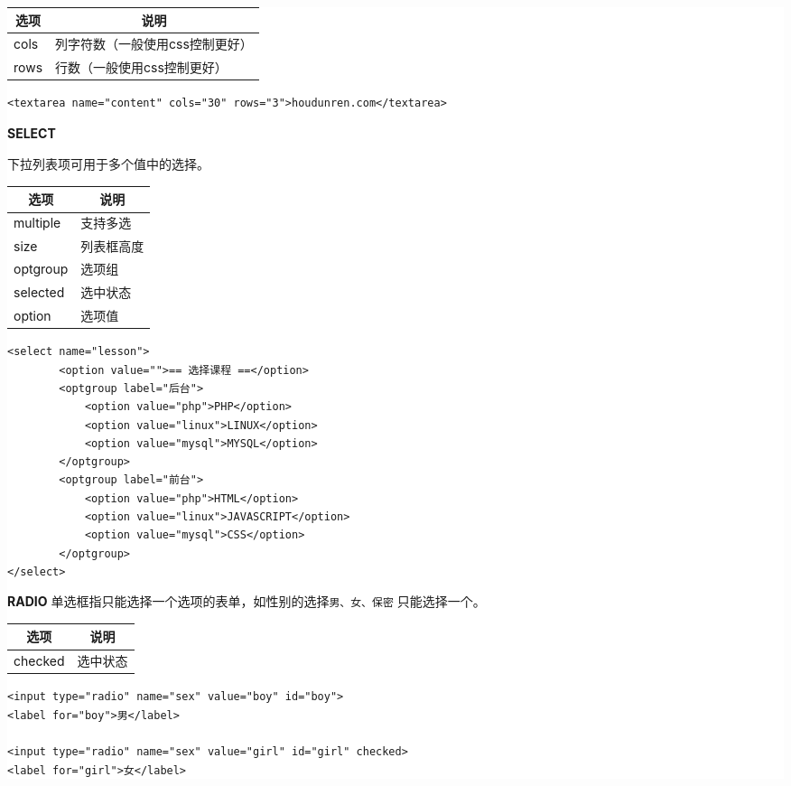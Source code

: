 | 选项 | 说明                            |
| ---- | ------------------------------- |
| cols | 列字符数（一般使用css控制更好） |
| rows | 行数（一般使用css控制更好）     |

```text
<textarea name="content" cols="30" rows="3">houdunren.com</textarea>
```

**SELECT**

 下拉列表项可用于多个值中的选择。 

| 选项     | 说明       |
| -------- | ---------- |
| multiple | 支持多选   |
| size     | 列表框高度 |
| optgroup | 选项组     |
| selected | 选中状态   |
| option   | 选项值     |

```text
<select name="lesson">
        <option value="">== 选择课程 ==</option>
        <optgroup label="后台">
            <option value="php">PHP</option>
            <option value="linux">LINUX</option>
            <option value="mysql">MYSQL</option>
        </optgroup>
        <optgroup label="前台">
            <option value="php">HTML</option>
            <option value="linux">JAVASCRIPT</option>
            <option value="mysql">CSS</option>
        </optgroup>
</select>
```

**RADIO** 单选框指只能选择一个选项的表单，如性别的选择`男、女、保密` 只能选择一个。 

| 选项    | 说明     |
| ------- | -------- |
| checked | 选中状态 |

```text
<input type="radio" name="sex" value="boy" id="boy">
<label for="boy">男</label>

<input type="radio" name="sex" value="girl" id="girl" checked>
<label for="girl">女</label>
```
